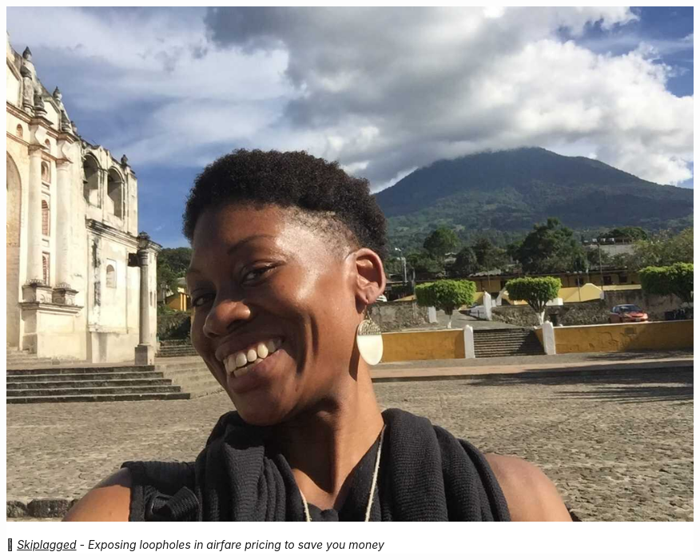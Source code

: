 <img src="/img/guatemala museums (62).jpg">
</picture>
<br>

🎠 <i><a href="https://skiplagged.com/r/elyser" target="_blank">Skiplagged</a> - Exposing loopholes in airfare pricing to save you money</i><br>

<picture>
  <source srcset="/img/guatemala museums (63).webp" type="image/webp">
  <source srcset="/img/guatemala museums (63).jpg" type="image/jpeg">